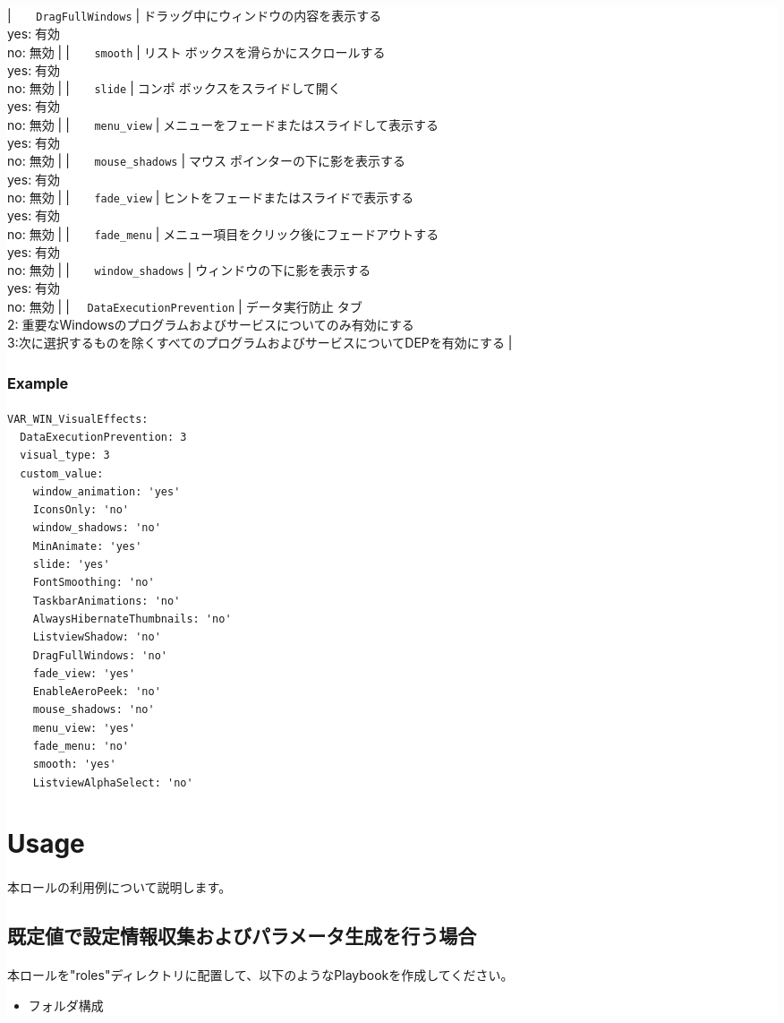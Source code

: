 | &nbsp;&nbsp;&nbsp;&nbsp;&nbsp;&nbsp;`DragFullWindows` | ドラッグ中にウィンドウの内容を表示する<br> yes: 有効<br>no: 無効 |
| &nbsp;&nbsp;&nbsp;&nbsp;&nbsp;&nbsp;`smooth` | リスト ボックスを滑らかにスクロールする<br> yes: 有効<br>no: 無効 |
| &nbsp;&nbsp;&nbsp;&nbsp;&nbsp;&nbsp;`slide` | コンポ ボックスをスライドして開く<br> yes: 有効<br>no: 無効 |
| &nbsp;&nbsp;&nbsp;&nbsp;&nbsp;&nbsp;`menu_view` | メニューをフェードまたはスライドして表示する<br> yes: 有効<br>no: 無効 |
| &nbsp;&nbsp;&nbsp;&nbsp;&nbsp;&nbsp;`mouse_shadows` | マウス ポインターの下に影を表示する<br> yes: 有効<br>no: 無効 |
| &nbsp;&nbsp;&nbsp;&nbsp;&nbsp;&nbsp;`fade_view` | ヒントをフェードまたはスライドで表示する<br> yes: 有効<br>no: 無効 |
| &nbsp;&nbsp;&nbsp;&nbsp;&nbsp;&nbsp;`fade_menu` | メニュー項目をクリック後にフェードアウトする<br> yes: 有効<br>no: 無効 |
| &nbsp;&nbsp;&nbsp;&nbsp;&nbsp;&nbsp;`window_shadows` | ウィンドウの下に影を表示する<br> yes: 有効<br>no: 無効 |
| &nbsp;&nbsp;&nbsp;&nbsp;`DataExecutionPrevention` | データ実行防止 タブ<br>2: 重要なWindowsのプログラムおよびサービスについてのみ有効にする<br>3:次に選択するものを除くすべてのプログラムおよびサービスについてDEPを有効にする |

### Example
~~~
VAR_WIN_VisualEffects:
  DataExecutionPrevention: 3
  visual_type: 3
  custom_value:
    window_animation: 'yes'
    IconsOnly: 'no'
    window_shadows: 'no'
    MinAnimate: 'yes'
    slide: 'yes'
    FontSmoothing: 'no'
    TaskbarAnimations: 'no'
    AlwaysHibernateThumbnails: 'no'
    ListviewShadow: 'no'
    DragFullWindows: 'no'
    fade_view: 'yes'
    EnableAeroPeek: 'no'
    mouse_shadows: 'no'
    menu_view: 'yes'
    fade_menu: 'no'
    smooth: 'yes'
    ListviewAlphaSelect: 'no'
~~~

# Usage

本ロールの利用例について説明します。

## 既定値で設定情報収集およびパラメータ生成を行う場合

本ロールを"roles"ディレクトリに配置して、以下のようなPlaybookを作成してください。

- フォルダ構成

